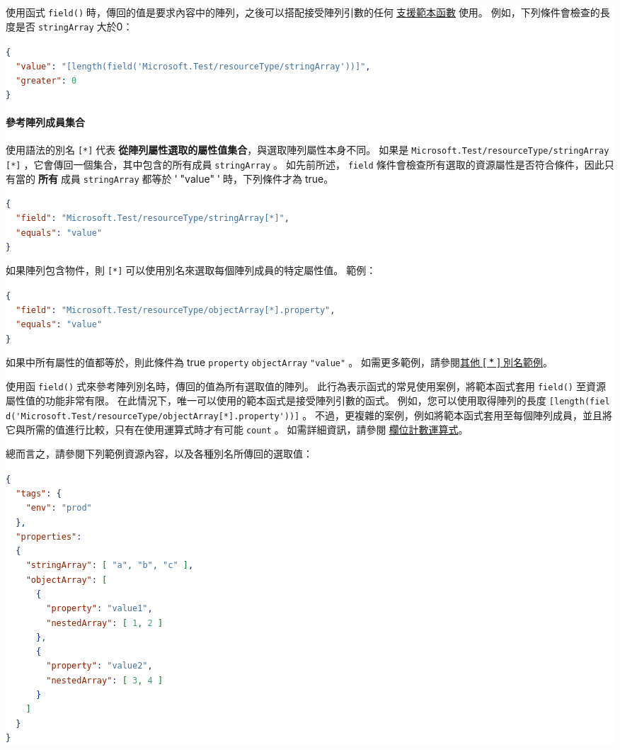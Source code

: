 使用函式 `field()` 時，傳回的值是要求內容中的陣列，之後可以搭配接受陣列引數的任何 [支援範本函數](../concepts/definition-structure.md#policy-functions) 使用。 例如，下列條件會檢查的長度是否 `stringArray` 大於0：

```json
{
  "value": "[length(field('Microsoft.Test/resourceType/stringArray'))]",
  "greater": 0
}
```

#### <a name="referencing-the-array-members-collection"></a>參考陣列成員集合

使用語法的別名 `[*]` 代表 **從陣列屬性選取的屬性值集合**，與選取陣列屬性本身不同。 如果是 `Microsoft.Test/resourceType/stringArray[*]` ，它會傳回一個集合，其中包含的所有成員 `stringArray` 。 如先前所述， `field` 條件會檢查所有選取的資源屬性是否符合條件，因此只有當的 **所有** 成員 `stringArray` 都等於 ' "value" ' 時，下列條件才為 true。

```json
{
  "field": "Microsoft.Test/resourceType/stringArray[*]",
  "equals": "value"
}
```

如果陣列包含物件，則 `[*]` 可以使用別名來選取每個陣列成員的特定屬性值。 範例：

```json
{
  "field": "Microsoft.Test/resourceType/objectArray[*].property",
  "equals": "value"
}
```

如果中所有屬性的值都等於，則此條件為 true `property` `objectArray` `"value"` 。 如需更多範例，請參閱[其他 \[ \* \] 別名範例](#appendix--additional--alias-examples)。

使用函 `field()` 式來參考陣列別名時，傳回的值為所有選取值的陣列。 此行為表示函式的常見使用案例，將範本函式套用 `field()` 至資源屬性值的功能非常有限。 在此情況下，唯一可以使用的範本函式是接受陣列引數的函式。 例如，您可以使用取得陣列的長度 `[length(field('Microsoft.Test/resourceType/objectArray[*].property'))]` 。 不過，更複雜的案例，例如將範本函式套用至每個陣列成員，並且將它與所需的值進行比較，只有在使用運算式時才有可能 `count` 。 如需詳細資訊，請參閱 [欄位計數運算式](#field-count-expressions)。

總而言之，請參閱下列範例資源內容，以及各種別名所傳回的選取值：

```json
{
  "tags": {
    "env": "prod"
  },
  "properties":
  {
    "stringArray": [ "a", "b", "c" ],
    "objectArray": [
      {
        "property": "value1",
        "nestedArray": [ 1, 2 ]
      },
      {
        "property": "value2",
        "nestedArray": [ 3, 4 ]
      }
    ]
  }
}
```
